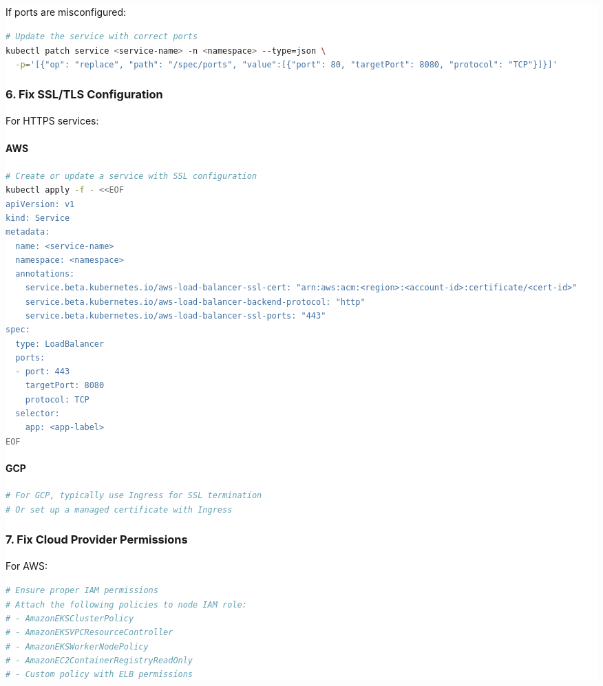 If ports are misconfigured:

```bash
# Update the service with correct ports
kubectl patch service <service-name> -n <namespace> --type=json \
  -p='[{"op": "replace", "path": "/spec/ports", "value":[{"port": 80, "targetPort": 8080, "protocol": "TCP"}]}]'
```

### 6. Fix SSL/TLS Configuration

For HTTPS services:

#### AWS

```bash
# Create or update a service with SSL configuration
kubectl apply -f - <<EOF
apiVersion: v1
kind: Service
metadata:
  name: <service-name>
  namespace: <namespace>
  annotations:
    service.beta.kubernetes.io/aws-load-balancer-ssl-cert: "arn:aws:acm:<region>:<account-id>:certificate/<cert-id>"
    service.beta.kubernetes.io/aws-load-balancer-backend-protocol: "http"
    service.beta.kubernetes.io/aws-load-balancer-ssl-ports: "443"
spec:
  type: LoadBalancer
  ports:
  - port: 443
    targetPort: 8080
    protocol: TCP
  selector:
    app: <app-label>
EOF
```

#### GCP

```bash
# For GCP, typically use Ingress for SSL termination
# Or set up a managed certificate with Ingress
```

### 7. Fix Cloud Provider Permissions

For AWS:
```bash
# Ensure proper IAM permissions
# Attach the following policies to node IAM role:
# - AmazonEKSClusterPolicy
# - AmazonEKSVPCResourceController
# - AmazonEKSWorkerNodePolicy
# - AmazonEC2ContainerRegistryReadOnly
# - Custom policy with ELB permissions
```
